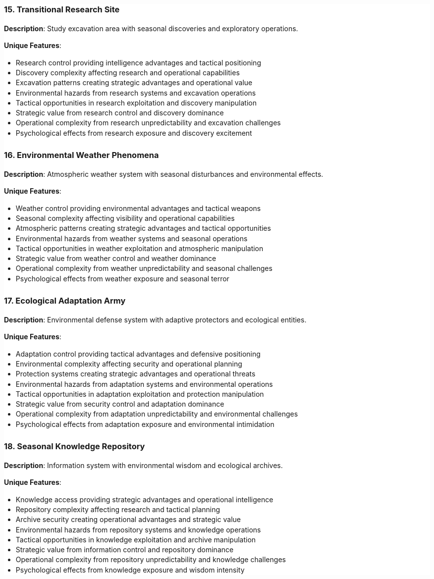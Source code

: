 ### 15. Transitional Research Site
**Description**: Study excavation area with seasonal discoveries and exploratory operations.

**Unique Features**:
- Research control providing intelligence advantages and tactical positioning
- Discovery complexity affecting research and operational capabilities
- Excavation patterns creating strategic advantages and operational value
- Environmental hazards from research systems and excavation operations
- Tactical opportunities in research exploitation and discovery manipulation
- Strategic value from research control and discovery dominance
- Operational complexity from research unpredictability and excavation challenges
- Psychological effects from research exposure and discovery excitement

### 16. Environmental Weather Phenomena
**Description**: Atmospheric weather system with seasonal disturbances and environmental effects.

**Unique Features**:
- Weather control providing environmental advantages and tactical weapons
- Seasonal complexity affecting visibility and operational capabilities
- Atmospheric patterns creating strategic advantages and tactical opportunities
- Environmental hazards from weather systems and seasonal operations
- Tactical opportunities in weather exploitation and atmospheric manipulation
- Strategic value from weather control and weather dominance
- Operational complexity from weather unpredictability and seasonal challenges
- Psychological effects from weather exposure and seasonal terror

### 17. Ecological Adaptation Army
**Description**: Environmental defense system with adaptive protectors and ecological entities.

**Unique Features**:
- Adaptation control providing tactical advantages and defensive positioning
- Environmental complexity affecting security and operational planning
- Protection systems creating strategic advantages and operational threats
- Environmental hazards from adaptation systems and environmental operations
- Tactical opportunities in adaptation exploitation and protection manipulation
- Strategic value from security control and adaptation dominance
- Operational complexity from adaptation unpredictability and environmental challenges
- Psychological effects from adaptation exposure and environmental intimidation

### 18. Seasonal Knowledge Repository
**Description**: Information system with environmental wisdom and ecological archives.

**Unique Features**:
- Knowledge access providing strategic advantages and operational intelligence
- Repository complexity affecting research and tactical planning
- Archive security creating operational advantages and strategic value
- Environmental hazards from repository systems and knowledge operations
- Tactical opportunities in knowledge exploitation and archive manipulation
- Strategic value from information control and repository dominance
- Operational complexity from repository unpredictability and knowledge challenges
- Psychological effects from knowledge exposure and wisdom intensity
